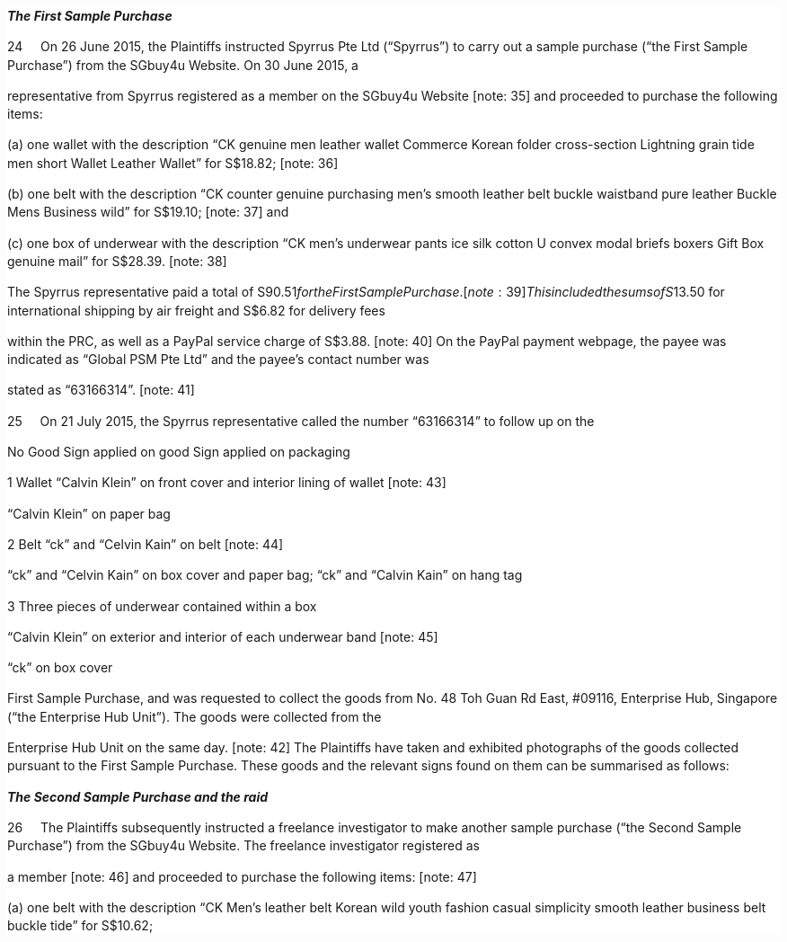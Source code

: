 **_The First Sample Purchase_** 

24     On 26 June 2015, the Plaintiffs instructed Spyrrus Pte Ltd (“Spyrrus”) to carry out a sample purchase (“the First Sample Purchase”) from the SGbuy4u Website. On 30 June 2015, a 

representative from Spyrrus registered as a member on the SGbuy4u Website [note: 35] and proceeded to purchase the following items: 

 (a) one wallet with the description “CK genuine men leather wallet Commerce Korean folder cross-section Lightning grain tide men short Wallet Leather Wallet” for S$18.82; [note: 36] 

 (b) one belt with the description “CK counter genuine purchasing men’s smooth leather belt buckle waistband pure leather Buckle Mens Business wild” for S$19.10; [note: 37] and 

 (c) one box of underwear with the description “CK men’s underwear pants ice silk cotton U convex modal briefs boxers Gift Box genuine mail” for S$28.39. [note: 38] 

The Spyrrus representative paid a total of S$90.51 for the First Sample Purchase. [note: 39] This included the sums of S$13.50 for international shipping by air freight and S$6.82 for delivery fees 

within the PRC, as well as a PayPal service charge of S$3.88. [note: 40] On the PayPal payment webpage, the payee was indicated as “Global PSM Pte Ltd” and the payee’s contact number was 

stated as “63166314”. [note: 41] 

25     On 21 July 2015, the Spyrrus representative called the number “63166314” to follow up on the 


 No Good Sign applied on good Sign applied on packaging 

 1 Wallet “Calvin Klein” on front cover and interior lining of wallet [note: 43] 

 “Calvin Klein” on paper bag 

 2 Belt “ck” and “Celvin Kain” on belt [note: 44] 

 “ck” and “Celvin Kain” on box cover and paper bag; “ck” and “Calvin Kain” on hang tag 

 3 Three pieces of underwear contained within a box 

 “Calvin Klein” on exterior and interior of each underwear band [note: 45] 

 “ck” on box cover 

First Sample Purchase, and was requested to collect the goods from No. 48 Toh Guan Rd East, #09116, Enterprise Hub, Singapore (“the Enterprise Hub Unit”). The goods were collected from the 

Enterprise Hub Unit on the same day. [note: 42] The Plaintiffs have taken and exhibited photographs of the goods collected pursuant to the First Sample Purchase. These goods and the relevant signs found on them can be summarised as follows: 

**_The Second Sample Purchase and the raid_** 

26     The Plaintiffs subsequently instructed a freelance investigator to make another sample purchase (“the Second Sample Purchase”) from the SGbuy4u Website. The freelance investigator registered as 

a member [note: 46] and proceeded to purchase the following items: [note: 47] 

 (a) one belt with the description “CK Men’s leather belt Korean wild youth fashion casual simplicity smooth leather business belt buckle tide” for S$10.62; 
